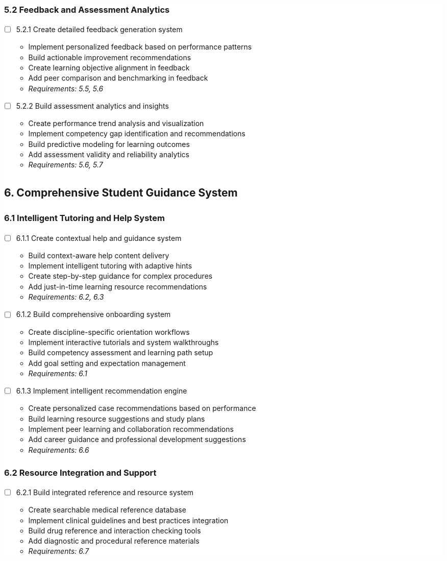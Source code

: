 ### 5.2 Feedback and Assessment Analytics

- [ ] 5.2.1 Create detailed feedback generation system

  - Implement personalized feedback based on performance patterns
  - Build actionable improvement recommendations
  - Create learning objective alignment in feedback
  - Add peer comparison and benchmarking in feedback
  - _Requirements: 5.5, 5.6_

- [ ] 5.2.2 Build assessment analytics and insights
  - Create performance trend analysis and visualization
  - Implement competency gap identification and recommendations
  - Build predictive modeling for learning outcomes
  - Add assessment validity and reliability analytics
  - _Requirements: 5.6, 5.7_

## 6. Comprehensive Student Guidance System

### 6.1 Intelligent Tutoring and Help System

- [ ] 6.1.1 Create contextual help and guidance system

  - Build context-aware help content delivery
  - Implement intelligent tutoring with adaptive hints
  - Create step-by-step guidance for complex procedures
  - Add just-in-time learning resource recommendations
  - _Requirements: 6.2, 6.3_

- [ ] 6.1.2 Build comprehensive onboarding system

  - Create discipline-specific orientation workflows
  - Implement interactive tutorials and system walkthroughs
  - Build competency assessment and learning path setup
  - Add goal setting and expectation management
  - _Requirements: 6.1_

- [ ] 6.1.3 Implement intelligent recommendation engine
  - Create personalized case recommendations based on performance
  - Build learning resource suggestions and study plans
  - Implement peer learning and collaboration recommendations
  - Add career guidance and professional development suggestions
  - _Requirements: 6.6_

### 6.2 Resource Integration and Support

- [ ] 6.2.1 Build integrated reference and resource system

  - Create searchable medical reference database
  - Implement clinical guidelines and best practices integration
  - Build drug reference and interaction checking tools
  - Add diagnostic and procedural reference materials
  - _Requirements: 6.7_
